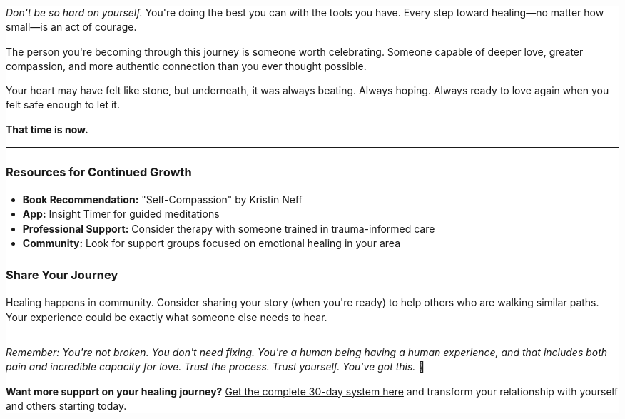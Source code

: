 *Don't be so hard on yourself.* You're doing the best you can with the tools you have. Every step toward healing—no matter how small—is an act of courage.

The person you're becoming through this journey is someone worth celebrating. Someone capable of deeper love, greater compassion, and more authentic connection than you ever thought possible.

Your heart may have felt like stone, but underneath, it was always beating. Always hoping. Always ready to love again when you felt safe enough to let it.

**That time is now.**

---

### Resources for Continued Growth

- **Book Recommendation:** "Self-Compassion" by Kristin Neff
- **App:** Insight Timer for guided meditations
- **Professional Support:** Consider therapy with someone trained in trauma-informed care
- **Community:** Look for support groups focused on emotional healing in your area

### Share Your Journey

Healing happens in community. Consider sharing your story (when you're ready) to help others who are walking similar paths. Your experience could be exactly what someone else needs to hear.

---

*Remember: You're not broken. You don't need fixing. You're a human being having a human experience, and that includes both pain and incredible capacity for love. Trust the process. Trust yourself. You've got this.* 💙

**Want more support on your healing journey?** [Get the complete 30-day system here](https://bit.ly/4lZAOYP) and transform your relationship with yourself and others starting today.
